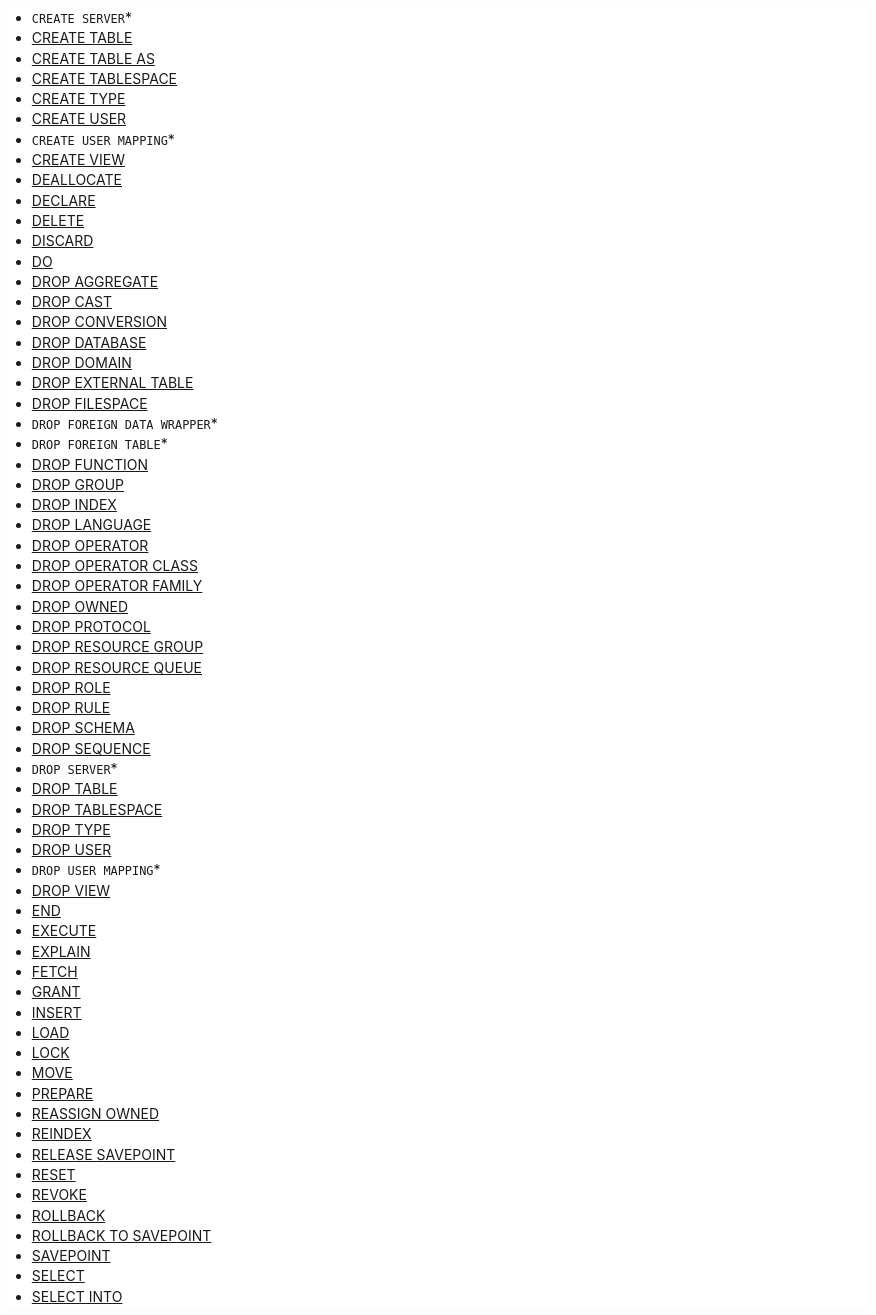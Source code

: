 -   `CREATE SERVER`\*
-   [CREATE TABLE](CREATE_TABLE.html)
-   [CREATE TABLE AS](CREATE_TABLE_AS.html)
-   [CREATE TABLESPACE](CREATE_TABLESPACE.html)
-   [CREATE TYPE](CREATE_TYPE.html)
-   [CREATE USER](CREATE_USER.html)
-   `CREATE USER MAPPING`\*
-   [CREATE VIEW](CREATE_VIEW.html)
-   [DEALLOCATE](DEALLOCATE.html)
-   [DECLARE](DECLARE.html)
-   [DELETE](DELETE.html)
-   [DISCARD](DISCARD.md#dn20941)
-   [DO](DO.html)
-   [DROP AGGREGATE](DROP_AGGREGATE.html)
-   [DROP CAST](DROP_CAST.html)
-   [DROP CONVERSION](DROP_CONVERSION.html)
-   [DROP DATABASE](DROP_DATABASE.html)
-   [DROP DOMAIN](DROP_DOMAIN.html)
-   [DROP EXTERNAL TABLE](DROP_EXTERNAL_TABLE.html)
-   [DROP FILESPACE](DROP_FILESPACE.html)
-   `DROP FOREIGN DATA WRAPPER`\*
-   `DROP FOREIGN TABLE`\*
-   [DROP FUNCTION](DROP_FUNCTION.html)
-   [DROP GROUP](DROP_GROUP.html)
-   [DROP INDEX](DROP_INDEX.html)
-   [DROP LANGUAGE](DROP_LANGUAGE.html)
-   [DROP OPERATOR](DROP_OPERATOR.html)
-   [DROP OPERATOR CLASS](DROP_OPERATOR_CLASS.html)
-   [DROP OPERATOR FAMILY](DROP_OPERATOR_FAMILY.md#da20941)
-   [DROP OWNED](DROP_OWNED.html)
-   [DROP PROTOCOL](DROP_PROTOCOL.html)
-   [DROP RESOURCE GROUP](DROP_RESOURCE_GROUP.html)
-   [DROP RESOURCE QUEUE](DROP_RESOURCE_QUEUE.html)
-   [DROP ROLE](DROP_ROLE.html)
-   [DROP RULE](DROP_RULE.html)
-   [DROP SCHEMA](DROP_SCHEMA.html)
-   [DROP SEQUENCE](DROP_SEQUENCE.html)
-   `DROP SERVER`\*
-   [DROP TABLE](DROP_TABLE.html)
-   [DROP TABLESPACE](DROP_TABLESPACE.html)
-   [DROP TYPE](DROP_TYPE.html)
-   [DROP USER](DROP_USER.html)
-   `DROP USER MAPPING`\*
-   [DROP VIEW](DROP_VIEW.html)
-   [END](END.html)
-   [EXECUTE](EXECUTE.html)
-   [EXPLAIN](EXPLAIN.html)
-   [FETCH](FETCH.html)
-   [GRANT](GRANT.html)
-   [INSERT](INSERT.html)
-   [LOAD](LOAD.html)
-   [LOCK](LOCK.html)
-   [MOVE](MOVE.html)
-   [PREPARE](PREPARE.html)
-   [REASSIGN OWNED](REASSIGN_OWNED.html)
-   [REINDEX](REINDEX.html)
-   [RELEASE SAVEPOINT](RELEASE_SAVEPOINT.html)
-   [RESET](RESET.html)
-   [REVOKE](REVOKE.html)
-   [ROLLBACK](ROLLBACK.html)
-   [ROLLBACK TO SAVEPOINT](ROLLBACK_TO_SAVEPOINT.html)
-   [SAVEPOINT](SAVEPOINT.html)
-   [SELECT](SELECT.html)
-   [SELECT INTO](SELECT_INTO.html)